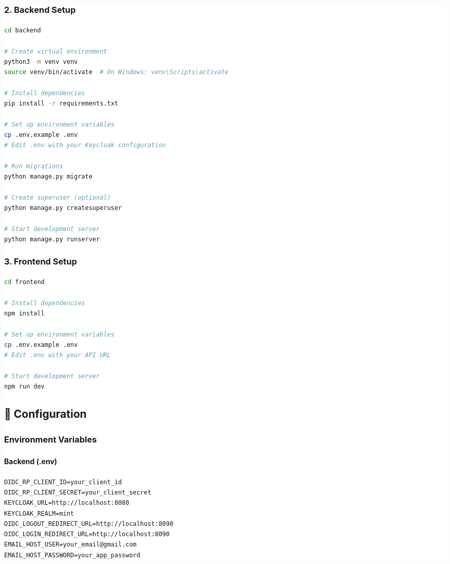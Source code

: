 ### 2. Backend Setup
```bash
cd backend

# Create virtual environment
python3 -m venv venv
source venv/bin/activate  # On Windows: venv\Scripts\activate

# Install dependencies
pip install -r requirements.txt

# Set up environment variables
cp .env.example .env
# Edit .env with your Keycloak configuration

# Run migrations
python manage.py migrate

# Create superuser (optional)
python manage.py createsuperuser

# Start development server
python manage.py runserver
```

### 3. Frontend Setup
```bash
cd frontend

# Install dependencies
npm install

# Set up environment variables
cp .env.example .env
# Edit .env with your API URL

# Start development server
npm run dev
```

## 🔧 Configuration

### Environment Variables

#### Backend (.env)
```env
OIDC_RP_CLIENT_ID=your_client_id
OIDC_RP_CLIENT_SECRET=your_client_secret
KEYCLOAK_URL=http://localhost:8080
KEYCLOAK_REALM=mint
OIDC_LOGOUT_REDIRECT_URL=http://localhost:8090
OIDC_LOGIN_REDIRECT_URL=http://localhost:8090
EMAIL_HOST_USER=your_email@gmail.com
EMAIL_HOST_PASSWORD=your_app_password
```
